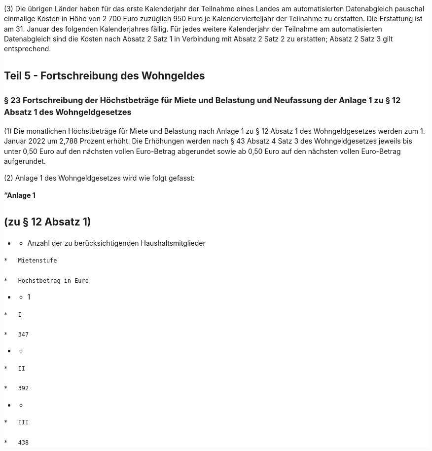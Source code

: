 (3) Die übrigen Länder haben für das erste Kalenderjahr der Teilnahme
eines Landes am automatisierten Datenabgleich pauschal einmalige
Kosten in Höhe von 2 700 Euro zuzüglich 950 Euro je
Kalendervierteljahr der Teilnahme zu erstatten. Die Erstattung ist am
31\. Januar des folgenden Kalenderjahres fällig. Für jedes weitere
Kalenderjahr der Teilnahme am automatisierten Datenabgleich sind die
Kosten nach Absatz 2 Satz 1 in Verbindung mit Absatz 2 Satz 2 zu
erstatten; Absatz 2 Satz 3 gilt entsprechend.


## Teil 5 - Fortschreibung des Wohngeldes



### § 23 Fortschreibung der Höchstbeträge für Miete und Belastung und Neufassung der Anlage 1 zu § 12 Absatz 1 des Wohngeldgesetzes

(1) Die monatlichen Höchstbeträge für Miete und Belastung nach Anlage
1 zu § 12 Absatz 1 des Wohngeldgesetzes werden zum 1. Januar 2022 um
2,788 Prozent erhöht. Die Erhöhungen werden nach § 43 Absatz 4 Satz 3
des Wohngeldgesetzes jeweils bis unter 0,50 Euro auf den nächsten
vollen Euro-Betrag abgerundet sowie ab 0,50 Euro auf den nächsten
vollen Euro-Betrag aufgerundet.

(2) Anlage 1 des Wohngeldgesetzes wird wie folgt gefasst:

**“Anlage 1**
## (zu § 12 Absatz 1)


*    *   Anzahl
        der zu berücksichtigenden
        Haushaltsmitglieder

    *   Mietenstufe

    *   Höchstbetrag in Euro


*    *   1

    *   I

    *   347


*    *
    *   II

    *   392


*    *
    *   III

    *   438

